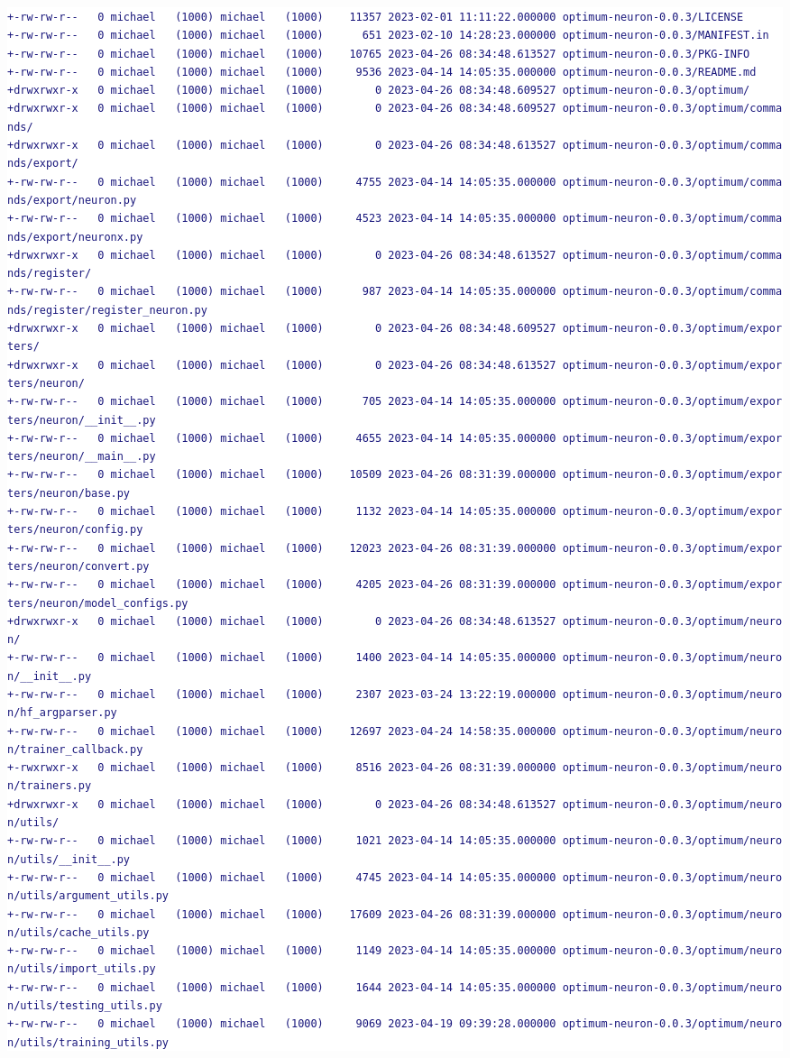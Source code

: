 ```diff
+-rw-rw-r--   0 michael   (1000) michael   (1000)    11357 2023-02-01 11:11:22.000000 optimum-neuron-0.0.3/LICENSE
+-rw-rw-r--   0 michael   (1000) michael   (1000)      651 2023-02-10 14:28:23.000000 optimum-neuron-0.0.3/MANIFEST.in
+-rw-rw-r--   0 michael   (1000) michael   (1000)    10765 2023-04-26 08:34:48.613527 optimum-neuron-0.0.3/PKG-INFO
+-rw-rw-r--   0 michael   (1000) michael   (1000)     9536 2023-04-14 14:05:35.000000 optimum-neuron-0.0.3/README.md
+drwxrwxr-x   0 michael   (1000) michael   (1000)        0 2023-04-26 08:34:48.609527 optimum-neuron-0.0.3/optimum/
+drwxrwxr-x   0 michael   (1000) michael   (1000)        0 2023-04-26 08:34:48.609527 optimum-neuron-0.0.3/optimum/commands/
+drwxrwxr-x   0 michael   (1000) michael   (1000)        0 2023-04-26 08:34:48.613527 optimum-neuron-0.0.3/optimum/commands/export/
+-rw-rw-r--   0 michael   (1000) michael   (1000)     4755 2023-04-14 14:05:35.000000 optimum-neuron-0.0.3/optimum/commands/export/neuron.py
+-rw-rw-r--   0 michael   (1000) michael   (1000)     4523 2023-04-14 14:05:35.000000 optimum-neuron-0.0.3/optimum/commands/export/neuronx.py
+drwxrwxr-x   0 michael   (1000) michael   (1000)        0 2023-04-26 08:34:48.613527 optimum-neuron-0.0.3/optimum/commands/register/
+-rw-rw-r--   0 michael   (1000) michael   (1000)      987 2023-04-14 14:05:35.000000 optimum-neuron-0.0.3/optimum/commands/register/register_neuron.py
+drwxrwxr-x   0 michael   (1000) michael   (1000)        0 2023-04-26 08:34:48.609527 optimum-neuron-0.0.3/optimum/exporters/
+drwxrwxr-x   0 michael   (1000) michael   (1000)        0 2023-04-26 08:34:48.613527 optimum-neuron-0.0.3/optimum/exporters/neuron/
+-rw-rw-r--   0 michael   (1000) michael   (1000)      705 2023-04-14 14:05:35.000000 optimum-neuron-0.0.3/optimum/exporters/neuron/__init__.py
+-rw-rw-r--   0 michael   (1000) michael   (1000)     4655 2023-04-14 14:05:35.000000 optimum-neuron-0.0.3/optimum/exporters/neuron/__main__.py
+-rw-rw-r--   0 michael   (1000) michael   (1000)    10509 2023-04-26 08:31:39.000000 optimum-neuron-0.0.3/optimum/exporters/neuron/base.py
+-rw-rw-r--   0 michael   (1000) michael   (1000)     1132 2023-04-14 14:05:35.000000 optimum-neuron-0.0.3/optimum/exporters/neuron/config.py
+-rw-rw-r--   0 michael   (1000) michael   (1000)    12023 2023-04-26 08:31:39.000000 optimum-neuron-0.0.3/optimum/exporters/neuron/convert.py
+-rw-rw-r--   0 michael   (1000) michael   (1000)     4205 2023-04-26 08:31:39.000000 optimum-neuron-0.0.3/optimum/exporters/neuron/model_configs.py
+drwxrwxr-x   0 michael   (1000) michael   (1000)        0 2023-04-26 08:34:48.613527 optimum-neuron-0.0.3/optimum/neuron/
+-rw-rw-r--   0 michael   (1000) michael   (1000)     1400 2023-04-14 14:05:35.000000 optimum-neuron-0.0.3/optimum/neuron/__init__.py
+-rw-rw-r--   0 michael   (1000) michael   (1000)     2307 2023-03-24 13:22:19.000000 optimum-neuron-0.0.3/optimum/neuron/hf_argparser.py
+-rw-rw-r--   0 michael   (1000) michael   (1000)    12697 2023-04-24 14:58:35.000000 optimum-neuron-0.0.3/optimum/neuron/trainer_callback.py
+-rwxrwxr-x   0 michael   (1000) michael   (1000)     8516 2023-04-26 08:31:39.000000 optimum-neuron-0.0.3/optimum/neuron/trainers.py
+drwxrwxr-x   0 michael   (1000) michael   (1000)        0 2023-04-26 08:34:48.613527 optimum-neuron-0.0.3/optimum/neuron/utils/
+-rw-rw-r--   0 michael   (1000) michael   (1000)     1021 2023-04-14 14:05:35.000000 optimum-neuron-0.0.3/optimum/neuron/utils/__init__.py
+-rw-rw-r--   0 michael   (1000) michael   (1000)     4745 2023-04-14 14:05:35.000000 optimum-neuron-0.0.3/optimum/neuron/utils/argument_utils.py
+-rw-rw-r--   0 michael   (1000) michael   (1000)    17609 2023-04-26 08:31:39.000000 optimum-neuron-0.0.3/optimum/neuron/utils/cache_utils.py
+-rw-rw-r--   0 michael   (1000) michael   (1000)     1149 2023-04-14 14:05:35.000000 optimum-neuron-0.0.3/optimum/neuron/utils/import_utils.py
+-rw-rw-r--   0 michael   (1000) michael   (1000)     1644 2023-04-14 14:05:35.000000 optimum-neuron-0.0.3/optimum/neuron/utils/testing_utils.py
+-rw-rw-r--   0 michael   (1000) michael   (1000)     9069 2023-04-19 09:39:28.000000 optimum-neuron-0.0.3/optimum/neuron/utils/training_utils.py
```